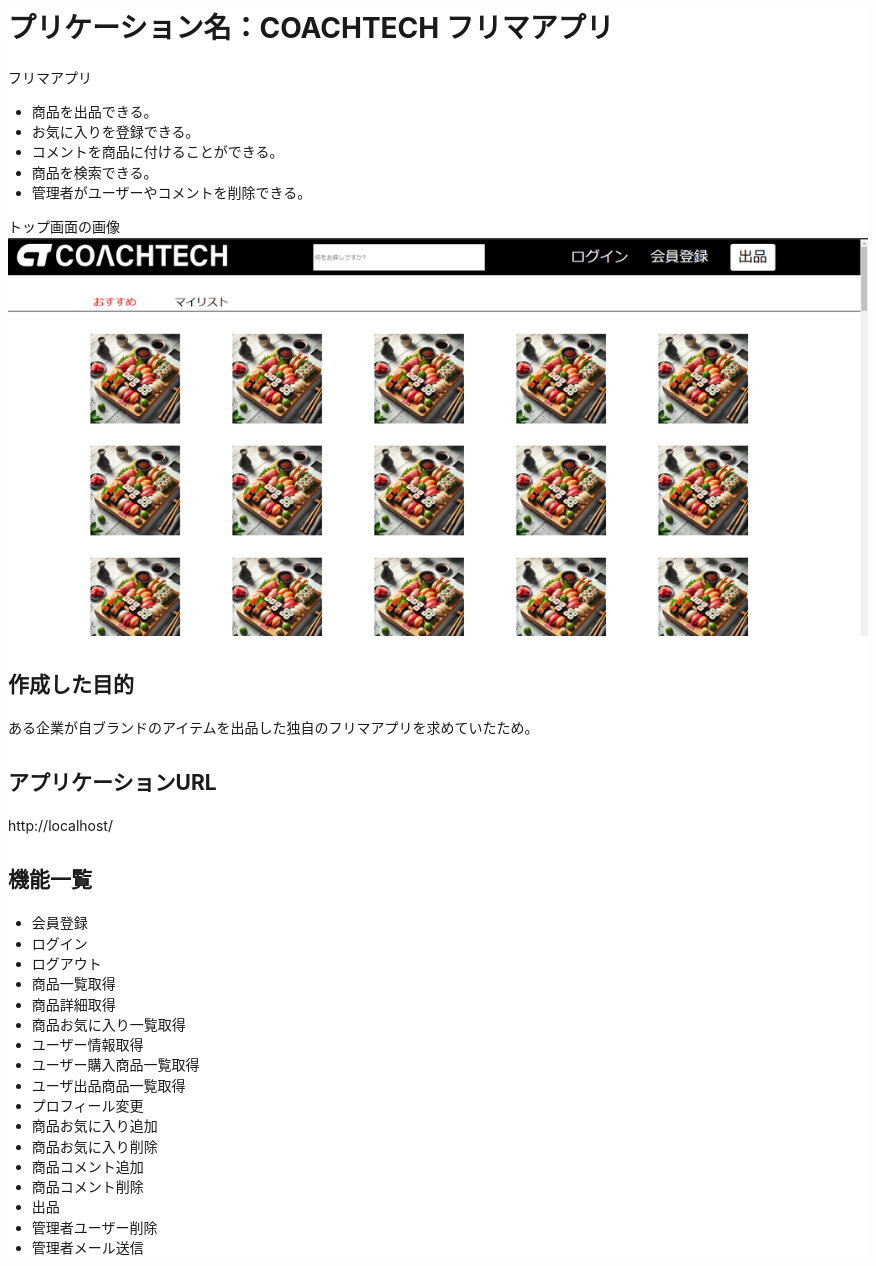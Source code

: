 # プリケーション名：COACHTECH フリマアプリ  
フリマアプリ  
* 商品を出品できる。
* お気に入りを登録できる。
* コメントを商品に付けることができる。
* 商品を検索できる。
* 管理者がユーザーやコメントを削除できる。

トップ画面の画像
![[トップ画面]top-view.png](/images/top_view.png)

## 作成した目的  
ある企業が自ブランドのアイテムを出品した独自のフリマアプリを求めていたため。  

## アプリケーションURL  
http://localhost/  

## 機能一覧  
- 会員登録
- ログイン
- ログアウト
- 商品一覧取得
- 商品詳細取得
- 商品お気に入り一覧取得
- ユーザー情報取得
- ユーザー購入商品一覧取得
- ユーザ出品商品一覧取得
- プロフィール変更
- 商品お気に入り追加
- 商品お気に入り削除
- 商品コメント追加
- 商品コメント削除
- 出品
- 管理者ユーザー削除
- 管理者メール送信
